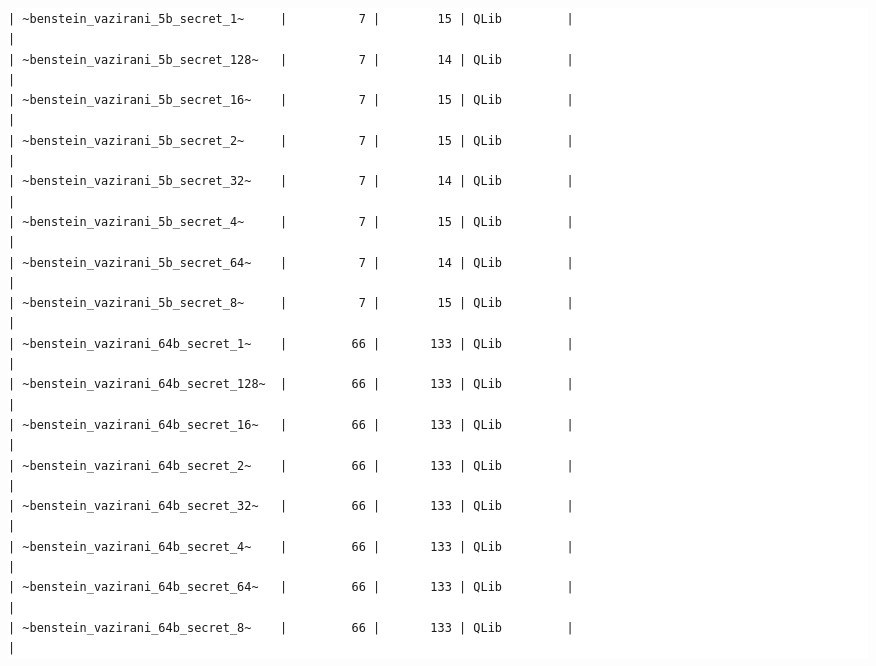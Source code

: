     | ~benstein_vazirani_5b_secret_1~     |          7 |        15 | QLib         |                                                                                                                                                                                                                                                                                |
    | ~benstein_vazirani_5b_secret_128~   |          7 |        14 | QLib         |                                                                                                                                                                                                                                                                                |
    | ~benstein_vazirani_5b_secret_16~    |          7 |        15 | QLib         |                                                                                                                                                                                                                                                                                |
    | ~benstein_vazirani_5b_secret_2~     |          7 |        15 | QLib         |                                                                                                                                                                                                                                                                                |
    | ~benstein_vazirani_5b_secret_32~    |          7 |        14 | QLib         |                                                                                                                                                                                                                                                                                |
    | ~benstein_vazirani_5b_secret_4~     |          7 |        15 | QLib         |                                                                                                                                                                                                                                                                                |
    | ~benstein_vazirani_5b_secret_64~    |          7 |        14 | QLib         |                                                                                                                                                                                                                                                                                |
    | ~benstein_vazirani_5b_secret_8~     |          7 |        15 | QLib         |                                                                                                                                                                                                                                                                                |
    | ~benstein_vazirani_64b_secret_1~    |         66 |       133 | QLib         |                                                                                                                                                                                                                                                                                |
    | ~benstein_vazirani_64b_secret_128~  |         66 |       133 | QLib         |                                                                                                                                                                                                                                                                                |
    | ~benstein_vazirani_64b_secret_16~   |         66 |       133 | QLib         |                                                                                                                                                                                                                                                                                |
    | ~benstein_vazirani_64b_secret_2~    |         66 |       133 | QLib         |                                                                                                                                                                                                                                                                                |
    | ~benstein_vazirani_64b_secret_32~   |         66 |       133 | QLib         |                                                                                                                                                                                                                                                                                |
    | ~benstein_vazirani_64b_secret_4~    |         66 |       133 | QLib         |                                                                                                                                                                                                                                                                                |
    | ~benstein_vazirani_64b_secret_64~   |         66 |       133 | QLib         |                                                                                                                                                                                                                                                                                |
    | ~benstein_vazirani_64b_secret_8~    |         66 |       133 | QLib         |                                                                                                                                                                                                                                                                                |